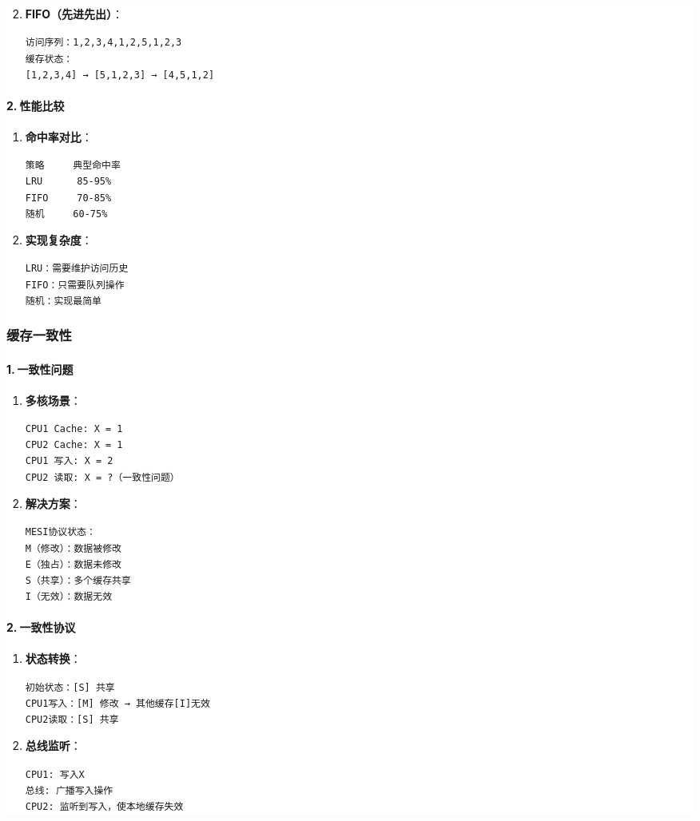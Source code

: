 2. **FIFO（先进先出）**：
   ```
   访问序列：1,2,3,4,1,2,5,1,2,3
   缓存状态：
   [1,2,3,4] → [5,1,2,3] → [4,5,1,2]
   ```

#### 2. 性能比较

1. **命中率对比**：
   ```
   策略     典型命中率
   LRU      85-95%
   FIFO     70-85%
   随机     60-75%
   ```

2. **实现复杂度**：
   ```
   LRU：需要维护访问历史
   FIFO：只需要队列操作
   随机：实现最简单
   ```

### 缓存一致性

#### 1. 一致性问题

1. **多核场景**：
   ```
   CPU1 Cache: X = 1
   CPU2 Cache: X = 1
   CPU1 写入: X = 2
   CPU2 读取: X = ?（一致性问题）
   ```

2. **解决方案**：
   ```
   MESI协议状态：
   M（修改）：数据被修改
   E（独占）：数据未修改
   S（共享）：多个缓存共享
   I（无效）：数据无效
   ```

#### 2. 一致性协议

1. **状态转换**：
   ```
   初始状态：[S] 共享
   CPU1写入：[M] 修改 → 其他缓存[I]无效
   CPU2读取：[S] 共享
   ```

2. **总线监听**：
   ```
   CPU1: 写入X
   总线: 广播写入操作
   CPU2: 监听到写入，使本地缓存失效
   ```
